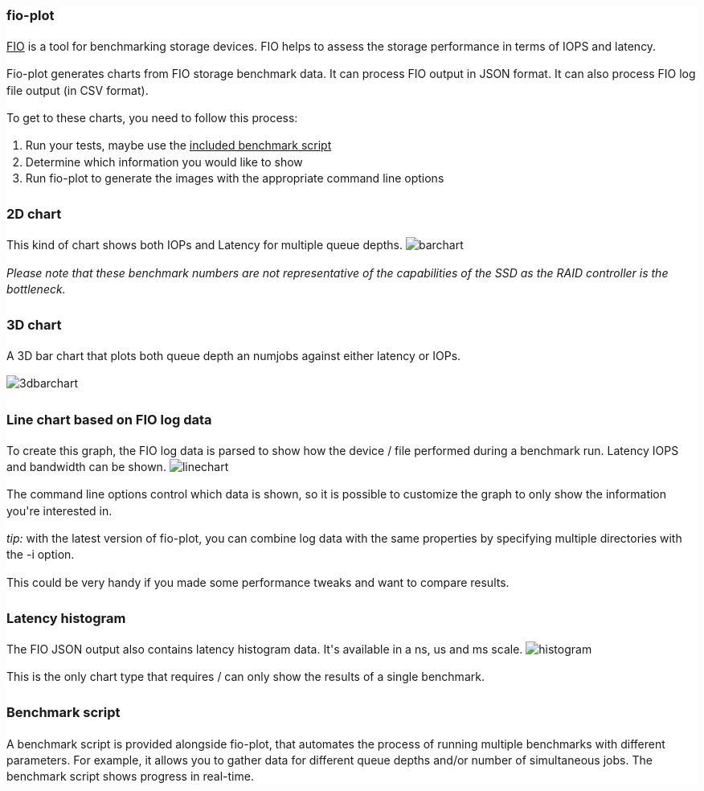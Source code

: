 ### fio-plot

[FIO][fio] is a tool for benchmarking storage devices. FIO helps to assess the storage performance in terms of IOPS and latency.

Fio-plot generates charts from FIO storage benchmark data. It can process FIO output in JSON format. It can also process FIO log file output (in CSV format).

[fio]: https://github.com/axboe/fio

To get to these charts, you need to follow this process:

1. Run your tests, maybe use the [included benchmark script][bms]
2. Determine which information you would like to show
3. Run fio-plot to generate the images with the appropriate command line options

[bms]: https://github.com/louwrentius/fio-plot/tree/master/benchmark_script

### 2D chart 
This kind of chart shows both IOPs and Latency for multiple queue depths.
![barchart][queuedepthlowhigh01]

*Please note that these benchmark numbers are not representative of the capabilities of the SSD as the RAID controller is the bottleneck.*

[queuedepthlowhigh01]: https://louwrentius.com/static/images/impactofqueuedepth.png

### 3D chart
A 3D bar chart that plots both queue depth an numjobs against either latency or IOPs.

![3dbarchart][3dbarchart]

[3dbarchart]: https://louwrentius.com/static/images/servermdadmraid5-3d.png


### Line chart based on FIO log data
To create this graph, the FIO log data is parsed to show how the device / file
performed during a benchmark run. Latency IOPS and bandwidth can be shown. 
![linechart][queuedepthlowhigh03]

[queuedepthlowhigh03]: https://louwrentius.com/static/images/impactofqueuedepth03.png

The command line options control which data is shown, so it is possible to
customize the graph to only show the information you're interested in.

*tip:* with the latest version of fio-plot, you can combine log data with the same properties by specifying multiple directories with the -i option. 

This could be very handy if you made some performance tweaks and want to compare results.

### Latency histogram 
The FIO JSON output also contains latency histogram data. It's available in a ns, us and ms scale.
![histogram][histogram]

[histogram]: https://louwrentius.com/static/images/histogram01.png

This is the only chart type that requires / can only show the results of a single benchmark. 

### Benchmark script
A benchmark script is provided alongside fio-plot, that automates the process of running multiple benchmarks with different parameters. For example, it allows
you to gather data for different queue depths and/or number of simultaneous jobs. The benchmark script shows progress in real-time.


[rm]: https://github.com/louwrentius/fio-plot/tree/master/benchmark_script
[multipledataset]: https://louwrentius.com/static/images/comparingraid10raid5new.png
[labellength]: https://louwrentius.com/static/images/labellength.png